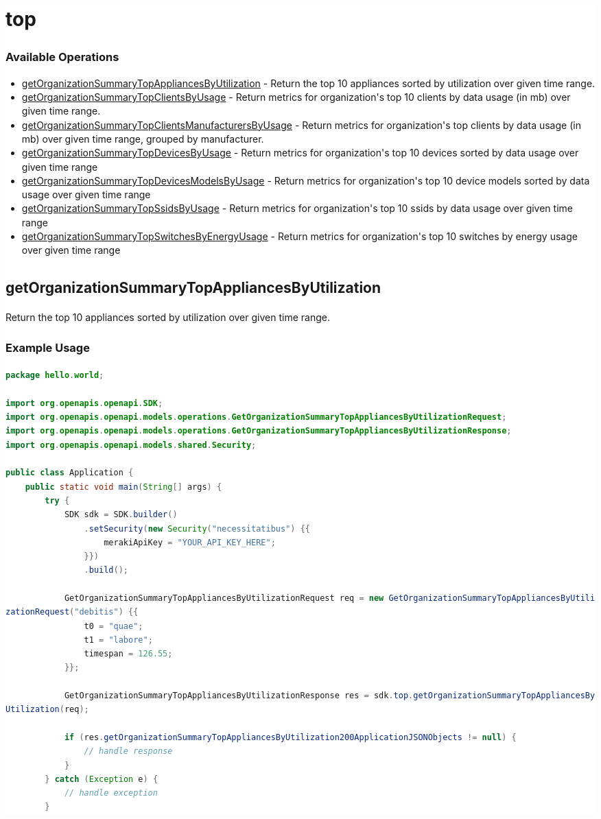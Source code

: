 # top

### Available Operations

* [getOrganizationSummaryTopAppliancesByUtilization](#getorganizationsummarytopappliancesbyutilization) - Return the top 10 appliances sorted by utilization over given time range.
* [getOrganizationSummaryTopClientsByUsage](#getorganizationsummarytopclientsbyusage) - Return metrics for organization's top 10 clients by data usage (in mb) over given time range.
* [getOrganizationSummaryTopClientsManufacturersByUsage](#getorganizationsummarytopclientsmanufacturersbyusage) - Return metrics for organization's top clients by data usage (in mb) over given time range, grouped by manufacturer.
* [getOrganizationSummaryTopDevicesByUsage](#getorganizationsummarytopdevicesbyusage) - Return metrics for organization's top 10 devices sorted by data usage over given time range
* [getOrganizationSummaryTopDevicesModelsByUsage](#getorganizationsummarytopdevicesmodelsbyusage) - Return metrics for organization's top 10 device models sorted by data usage over given time range
* [getOrganizationSummaryTopSsidsByUsage](#getorganizationsummarytopssidsbyusage) - Return metrics for organization's top 10 ssids by data usage over given time range
* [getOrganizationSummaryTopSwitchesByEnergyUsage](#getorganizationsummarytopswitchesbyenergyusage) - Return metrics for organization's top 10 switches by energy usage over given time range

## getOrganizationSummaryTopAppliancesByUtilization

Return the top 10 appliances sorted by utilization over given time range.

### Example Usage

```java
package hello.world;

import org.openapis.openapi.SDK;
import org.openapis.openapi.models.operations.GetOrganizationSummaryTopAppliancesByUtilizationRequest;
import org.openapis.openapi.models.operations.GetOrganizationSummaryTopAppliancesByUtilizationResponse;
import org.openapis.openapi.models.shared.Security;

public class Application {
    public static void main(String[] args) {
        try {
            SDK sdk = SDK.builder()
                .setSecurity(new Security("necessitatibus") {{
                    merakiApiKey = "YOUR_API_KEY_HERE";
                }})
                .build();

            GetOrganizationSummaryTopAppliancesByUtilizationRequest req = new GetOrganizationSummaryTopAppliancesByUtilizationRequest("debitis") {{
                t0 = "quae";
                t1 = "labore";
                timespan = 126.55;
            }};            

            GetOrganizationSummaryTopAppliancesByUtilizationResponse res = sdk.top.getOrganizationSummaryTopAppliancesByUtilization(req);

            if (res.getOrganizationSummaryTopAppliancesByUtilization200ApplicationJSONObjects != null) {
                // handle response
            }
        } catch (Exception e) {
            // handle exception
        }
```